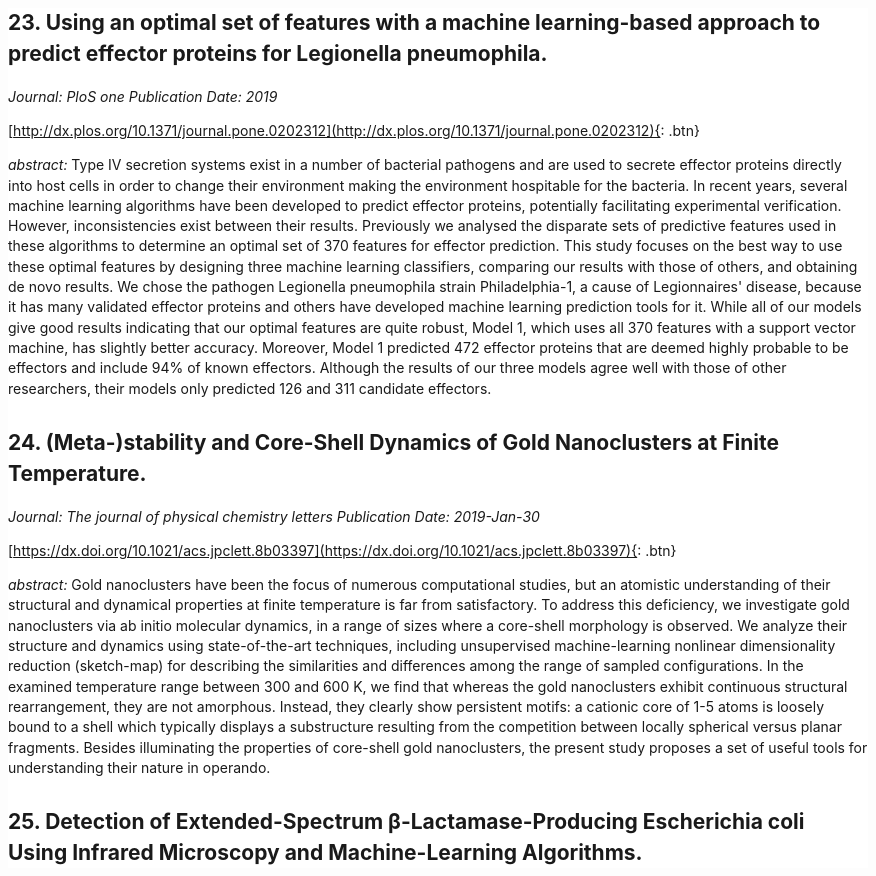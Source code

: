 ## 23. Using an optimal set of features with a machine learning-based approach to predict effector proteins for Legionella pneumophila.


*Journal: PloS one* *Publication Date: 2019*

[http://dx.plos.org/10.1371/journal.pone.0202312](http://dx.plos.org/10.1371/journal.pone.0202312){: .btn}

*abstract:* Type IV secretion systems exist in a number of bacterial pathogens and are used to secrete effector proteins directly into host cells in order to change their environment making the environment hospitable for the bacteria. In recent years, several machine learning algorithms have been developed to predict effector proteins, potentially facilitating experimental verification. However, inconsistencies exist between their results. Previously we analysed the disparate sets of predictive features used in these algorithms to determine an optimal set of 370 features for effector prediction. This study focuses on the best way to use these optimal features by designing three machine learning classifiers, comparing our results with those of others, and obtaining de novo results. We chose the pathogen Legionella pneumophila strain Philadelphia-1, a cause of Legionnaires' disease, because it has many validated effector proteins and others have developed machine learning prediction tools for it. While all of our models give good results indicating that our optimal features are quite robust, Model 1, which uses all 370 features with a support vector machine, has slightly better accuracy. Moreover, Model 1 predicted 472 effector proteins that are deemed highly probable to be effectors and include 94% of known effectors. Although the results of our three models agree well with those of other researchers, their models only predicted 126 and 311 candidate effectors.

## 24. (Meta-)stability and Core-Shell Dynamics of Gold Nanoclusters at Finite Temperature.


*Journal: The journal of physical chemistry letters* *Publication Date: 2019-Jan-30*

[https://dx.doi.org/10.1021/acs.jpclett.8b03397](https://dx.doi.org/10.1021/acs.jpclett.8b03397){: .btn}

*abstract:* Gold nanoclusters have been the focus of numerous computational studies, but an atomistic understanding of their structural and dynamical properties at finite temperature is far from satisfactory. To address this deficiency, we investigate gold nanoclusters via ab initio molecular dynamics, in a range of sizes where a core-shell morphology is observed. We analyze their structure and dynamics using state-of-the-art techniques, including unsupervised machine-learning nonlinear dimensionality reduction (sketch-map) for describing the similarities and differences among the range of sampled configurations. In the examined temperature range between 300 and 600 K, we find that whereas the gold nanoclusters exhibit continuous structural rearrangement, they are not amorphous. Instead, they clearly show persistent motifs: a cationic core of 1-5 atoms is loosely bound to a shell which typically displays a substructure resulting from the competition between locally spherical versus planar fragments. Besides illuminating the properties of core-shell gold nanoclusters, the present study proposes a set of useful tools for understanding their nature in operando.

## 25. Detection of Extended-Spectrum β-Lactamase-Producing Escherichia coli Using Infrared Microscopy and Machine-Learning Algorithms.

